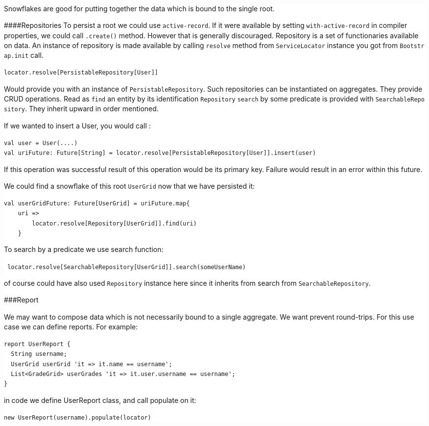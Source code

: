 Snowflakes are good for putting together the data which is bound to the single root.

####Repositories
To persist a root we could use `active-record`.
If it were available by setting `with-active-record` in compiler properties, we could call `.create()` method.
However that is generally discouraged.
Repository is a set of functionaries available on data.
An instance of repository is made available by calling `resolve` method from `ServiceLocator` instance you got from `Bootstrap.init` call.

    locator.resolve[PersistableRepository[User]]

Would provide you with an instance of `PersistableRepository`.
Such repositories can be instantiated on aggregates.
They provide CRUD operations.
Read as `find` an entity by its identification `Repository`
`search` by some predicate is provided with `SearchableRepository`.
They inherit upward in order mentioned.

If we wanted to insert a User, you would call :

    val user = User(....)
    val uriFuture: Future[String] = locator.resolve[PersistableRepository[User]].insert(user)

If this operation was successful result of this operation would be its primary key.
Failure would result in an error within this future.

We could find a snowflake of this root `UserGrid` now that we have persisted it:

    val userGridFuture: Future[UserGrid] = uriFuture.map{
        uri => 
            locator.resolve[Repository[UserGrid]].find(uri)
        }

To search by a predicate we use search function:

     locator.resolve[SearchableRepository[UserGrid]].search(someUserName)

of course could have also used `Repository` instance here since it inherits from search from `SearchableRepository`.

###Report

We may want to compose data which is not necessarily bound to a single aggregate.
We want prevent round-trips.
For this use case we can define reports.
For example:

    report UserReport {
      String username;
      UserGrid userGrid 'it => it.name == username';
      List<GradeGrid> userGrades 'it => it.user.username == username';
    }

in code we define UserReport class, and call populate on it:

    new UserReport(username).populate(locator)
    